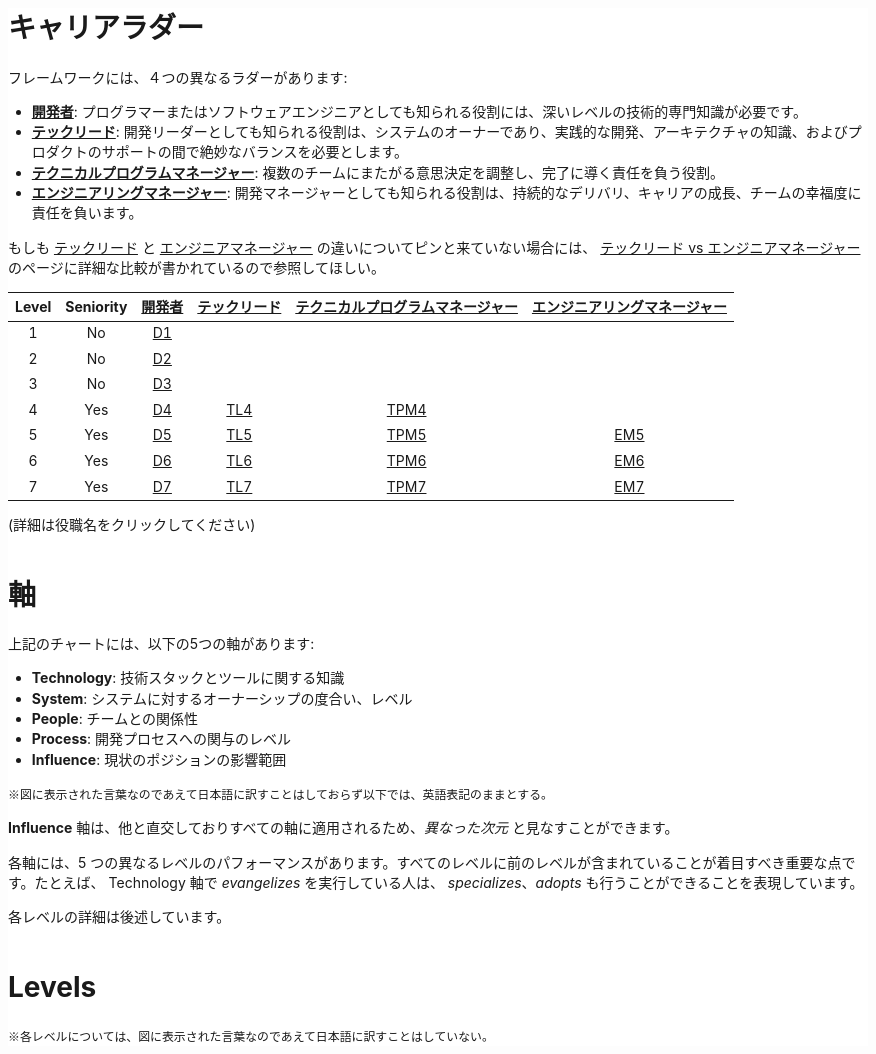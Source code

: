 # キャリアラダー

フレームワークには、４つの異なるラダーがあります:

* [**開発者**](Developer.md): プログラマーまたはソフトウェアエンジニアとしても知られる役割には、深いレベルの技術的専門知識が必要です。
* [**テックリード**](TechLead.md): 開発リーダーとしても知られる役割は、システムのオーナーであり、実践的な開発、アーキテクチャの知識、およびプロダクトのサポートの間で絶妙なバランスを必要とします。
* [**テクニカルプログラムマネージャー**](TechnicalProgramManager.md): 複数のチームにまたがる意思決定を調整し、完了に導く責任を負う役割。
* [**エンジニアリングマネージャー**](EngineeringManager.md): 開発マネージャーとしても知られる役割は、持続的なデリバリ、キャリアの成長、チームの幸福度に責任を負います。

もしも [テックリード](TechLead.md) と [エンジニアマネージャー](EngineeringManager.md) の違いについてピンと来ていない場合には、 [テックリード vs エンジニアマネージャー](TechLead-EngineeringManager.md) のページに詳細な比較が書かれているので参照してほしい。

| Level | Seniority | [開発者](Developer.md) | [テックリード](TechLead.md) | [テクニカルプログラムマネージャー](TechnicalProgramManager.md) | [エンジニアリングマネージャー](EngineeringManager.md) |
| :---: | :---: | :---: | :---: | :---: |  :---: |
| 1 | No | [D1](Developer.md#d1---developer-1) | | | |
| 2 | No | [D2](Developer.md#d2---developer-2) | | | |
| 3 | No | [D3](Developer.md#d3---developer-3) | | | |
| 4 | Yes | [D4](Developer.md#d4---developer-4) | [TL4](TechLead.md#tl4---tech-lead-4) | [TPM4](TechnicalProgramManager.md#tpm4---technical-program-manager-4) | |
| 5 | Yes | [D5](Developer.md#d5---developer-5) | [TL5](TechLead.md#tl5---tech-lead-5) | [TPM5](TechnicalProgramManager.md#tpm5---technical-program-manager-5) | [EM5](EngineeringManager.md#em5---engineering-manager-5) |
| 6 | Yes | [D6](Developer.md#d6---developer-6) | [TL6](TechLead.md#tl6---tech-lead-6) | [TPM6](TechnicalProgramManager.md#tpm6---technical-program-manager-6) | [EM6](EngineeringManager.md#em6---engineering-manager-6) |
| 7 | Yes | [D7](Developer.md#d7---developer-7) | [TL7](TechLead.md#tl7---tech-lead-7) | [TPM7](TechnicalProgramManager.md#tpm7---technical-program-manager-7) | [EM7](EngineeringManager.md#em7---engineering-manager-7) |

(詳細は役職名をクリックしてください)

# 軸

上記のチャートには、以下の5つの軸があります:
* **Technology**: 技術スタックとツールに関する知識
* **System**: システムに対するオーナーシップの度合い、レベル
* **People**: チームとの関係性
* **Process**: 開発プロセスへの関与のレベル
* **Influence**: 現状のポジションの影響範囲

`※図に表示された言葉なのであえて日本語に訳すことはしておらず以下では、英語表記のままとする。`

**Influence** 軸は、他と直交しておりすべての軸に適用されるため、*異なった次元* と見なすことができます。

各軸には、5 つの異なるレベルのパフォーマンスがあります。すべてのレベルに前のレベルが含まれていることが着目すべき重要な点です。たとえば、 Technology 軸で *evangelizes* を実行している人は、 *specializes*、*adopts* も行うことができることを表現しています。

各レベルの詳細は後述しています。

# Levels
`※各レベルについては、図に表示された言葉なのであえて日本語に訳すことはしていない。`
